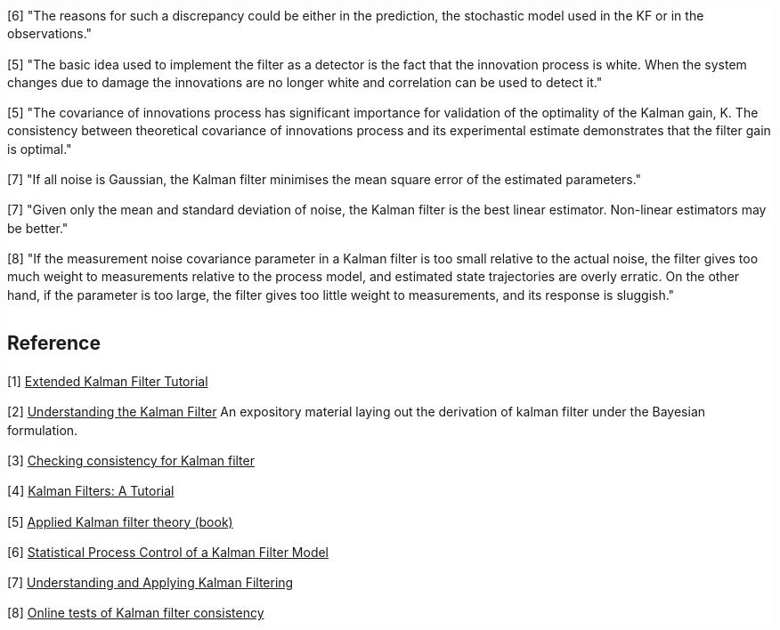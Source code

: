 [6] "The reasons for such a discrepancy could be either in the
prediction, the stochastic model used in the KF or in the observations."

[5] "The basic idea used to implement the filter as a detector is the fact that the innovation process is white. When the system changes due to damage the innovations are no longer white and correlation can be used to detect it."

[5] "The covariance of innovations process has significant importance for validation of the optimality of the Kalman gain, K. The consistency between theoretical covariance of innovations process and its experimental estimate demonstrates that the filter gain is optimal."

[7] "If all noise is Gaussian, the Kalman filter minimises the mean square error of the estimated parameters."

[7] "Given only the mean and standard deviation of noise, the Kalman filter is the best linear estimator. Non-linear estimators may be better."

[8] "If the measurement noise covariance parameter in a Kalman filter is too small relative to the actual noise, the filter gives too much weight to measurements relative to the process model, and estimated state trajectories are overly erratic. On the other hand, if the parameter is too large, the filter gives too little weight to measurements, and its response is sluggish."

## Reference

[1] [Extended Kalman Filter Tutorial](https://www.cse.sc.edu/~terejanu/files/tutorialEKF.pdf)

[2] [Understanding the Kalman Filter](http://www.mathstat.ualberta.ca/~wiens/stat679/meinhold&singpurwalla.pdf) An expository material laying out the derivation of kalman filter under the Bayesian formulation.

[3] [Checking consistency for Kalman filter](https://cs.adelaide.edu.au/~ianr/Teaching/Estimation/LectureNotes2.pdf)

[4] [Kalman Filters: A Tutorial](https://people.mech.kuleuven.be/~tdelaet/journalA99.pdf)

[5] [Applied Kalman filter theory (book)](http://people.duke.edu/~hpgavin/SystemID/References/Balut-KalmanFilter-PhD-NEU-2011.pdf)

[6] [Statistical Process Control of a Kalman Filter Model](https://www.mdpi.com/1424-8220/14/10/18053/pdf-vor)

[7] [Understanding and Applying Kalman Filtering](http://biorobotics.ri.cmu.edu/papers/sbp_papers/integrated3/kleeman_kalman_basics.pdf)

[8] [Online tests of Kalman filter consistency](https://tutcris.tut.fi/portal/files/3250626/KFconsistency2015.pdf)
